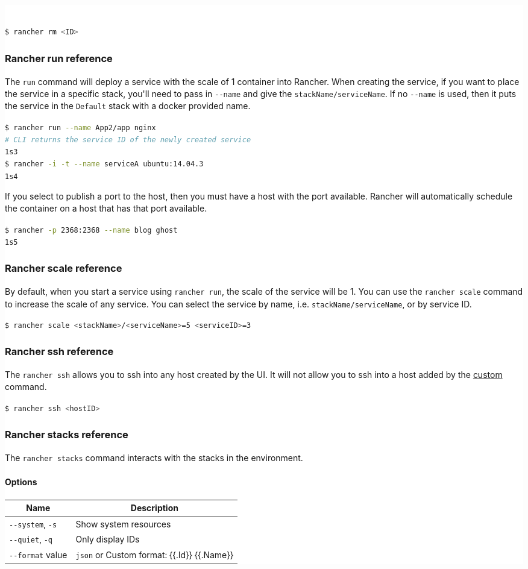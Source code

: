 <br />

```bash
$ rancher rm <ID>
```

### Rancher run reference

The `run` command will deploy a service with the scale of 1 container into Rancher. When creating the service, if you want to place the service in a specific stack, you'll need to pass in `--name` and give the `stackName/serviceName`. If no `--name` is used, then it puts the service in the `Default` stack with a docker provided name.

```bash
$ rancher run --name App2/app nginx
# CLI returns the service ID of the newly created service
1s3
$ rancher -i -t --name serviceA ubuntu:14.04.3
1s4
```

If you select to publish a port to the host, then you must have a host with the port available. Rancher will automatically schedule the container on a host that has that port available.

```bash
$ rancher -p 2368:2368 --name blog ghost
1s5
```

### Rancher scale reference

By default, when you start a service using `rancher run`, the scale of the service will be 1. You can use the `rancher scale` command to increase the scale of any service. You can select the service by name, i.e. `stackName/serviceName`, or by service ID.

```bash
$ rancher scale <stackName>/<serviceName>=5 <serviceID>=3
```

### Rancher ssh reference

The `rancher ssh` allows you to ssh into any host created by the UI. It will not allow you to ssh into a host added by the [custom]({{site.baseurl}}/rancher/{{page.version}}/{{page.lang}}/hosts/custom/) command.

```bash
$ rancher ssh <hostID>
```

### Rancher stacks reference

The `rancher stacks` command interacts with the stacks in the environment.

#### Options

| Name             | Description                                |
| ---------------- | ------------------------------------------ |
| `--system`, `-s` | Show system resources                      |
| `--quiet`, `-q`  | Only display IDs                           |
| `--format` value | `json` or Custom format: {{.Id}} {{.Name}} |
